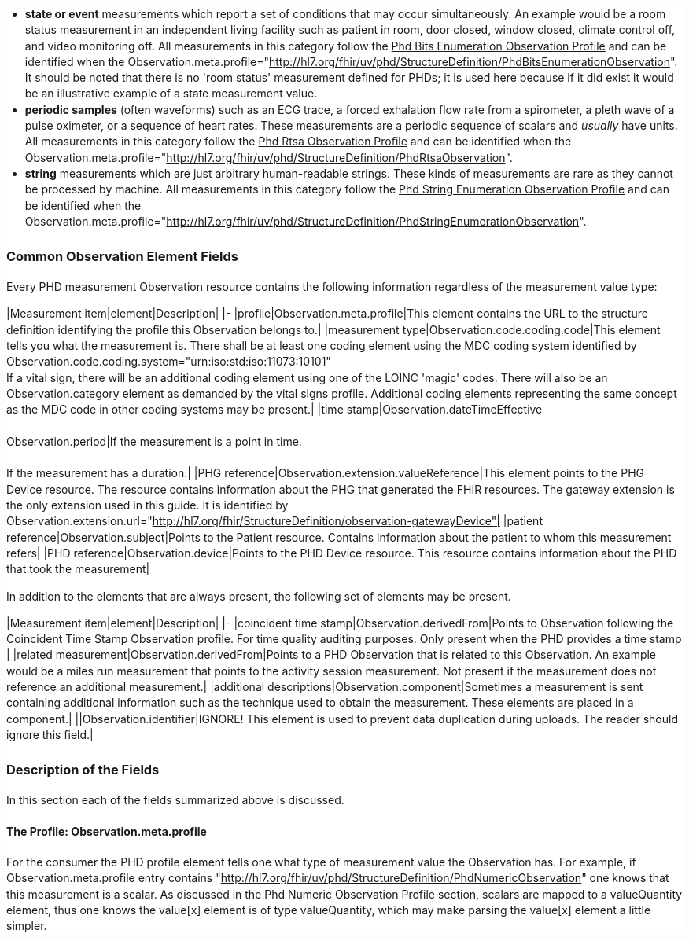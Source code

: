  - **state or event** measurements which report a set of conditions that may occur simultaneously. An example would be a room status measurement in an independent living facility such as patient in room, door closed, window closed, climate control off, and video monitoring off. All measurements in this category follow the [Phd Bits Enumeration Observation Profile](PhdBitsEnumerationObservation.html) and can be identified when the Observation.meta.profile="http://hl7.org/fhir/uv/phd/StructureDefinition/PhdBitsEnumerationObservation". It should be noted that there is no 'room status' measurement defined for PHDs; it is used here because if it did exist it would be an illustrative example of a state measurement value.
 - **periodic samples** (often waveforms) such as an ECG trace, a forced exhalation flow rate from a spirometer, a pleth wave of a pulse oximeter, or a sequence of heart rates. These measurements are a periodic sequence of scalars and *usually* have units.  All measurements in this category follow the [Phd Rtsa Observation Profile](PhdRtsaObservation.html) and can be identified when the Observation.meta.profile="http://hl7.org/fhir/uv/phd/StructureDefinition/PhdRtsaObservation".
 - **string** measurements which are just arbitrary human-readable strings. These kinds of measurements are rare as they cannot be processed by machine. All measurements in this category follow the [Phd String Enumeration Observation Profile](PhdStringEnumerationObservation.html) and can be identified when the Observation.meta.profile="http://hl7.org/fhir/uv/phd/StructureDefinition/PhdStringEnumerationObservation".

### Common Observation Element Fields
Every PHD measurement Observation resource contains the following information regardless of the measurement value type:

|Measurement item|element|Description|
|-
|profile|Observation.meta.profile|This element contains the URL to the structure definition identifying the profile this Observation belongs to.|
|measurement type|Observation.code.coding.code|This element tells you what the measurement is. There shall be at least one coding element using the MDC coding system identified by Observation.code.coding.system="urn:iso:std:iso:11073:10101"<br>If a vital sign, there will be an additional coding element using one of the LOINC 'magic' codes. There will also be an Observation.category element as demanded by the vital signs profile. Additional coding elements representing the same concept as the MDC code in other coding systems may be present.|
|time stamp|Observation.dateTimeEffective<br/><br/>Observation.period|If the measurement is a point in time.<br/><br/>If the measurement has a duration.|
|PHG reference|Observation.extension.valueReference|This element points to the PHG Device resource. The resource contains information about the PHG that generated the FHIR resources. The gateway extension is the only extension used in this guide. It is identified by Observation.extension.url="http://hl7.org/fhir/StructureDefinition/observation-gatewayDevice"|
|patient reference|Observation.subject|Points to the Patient resource. Contains information about the patient to whom this measurement refers|
|PHD reference|Observation.device|Points to the PHD Device resource. This resource contains information about the PHD that took the measurement|

In addition to the elements that are always present, the following set of elements may be present.

|Measurement item|element|Description|
|-
|coincident time stamp|Observation.derivedFrom|Points to Observation following the Coincident Time Stamp Observation profile. For time quality auditing purposes. Only present when the PHD provides a time stamp |
|related measurement|Observation.derivedFrom|Points to a PHD Observation that is related to this Observation. An example would be a miles run measurement that points to the activity session measurement. Not present if the measurement does not reference an additional measurement.|
|additional descriptions|Observation.component|Sometimes a measurement is sent containing additional information such as the technique used to obtain the measurement. These elements are placed in a component.|
||Observation.identifier|IGNORE! This element is used to prevent data duplication during uploads. The reader should ignore this field.|

### Description of the Fields
In this section each of the fields summarized above is discussed.
#### The Profile: Observation.meta.profile
For the consumer the PHD profile element tells one what type of measurement value the Observation has. For example, if Observation.meta.profile entry contains "http://hl7.org/fhir/uv/phd/StructureDefinition/PhdNumericObservation" one knows that this measurement is a scalar. As discussed in the Phd Numeric Observation Profile section, scalars are mapped to a valueQuantity element, thus one knows the value[x] element is of type valueQuantity, which may make parsing the value[x] element a little simpler.
